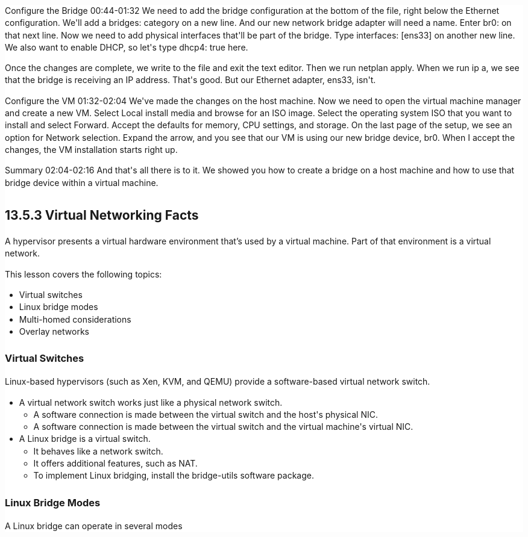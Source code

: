 Configure the Bridge 00:44-01:32
We need to add the bridge configuration at the bottom of the file, right below the Ethernet configuration. We'll add a bridges: category on a new line. And our new network bridge adapter will need a name. Enter br0: on that next line. Now we need to add physical interfaces that'll be part of the bridge. Type interfaces: [ens33] on another new line. We also want to enable DHCP, so let's type dhcp4: true here.

Once the changes are complete, we write to the file and exit the text editor. Then we run netplan apply. When we run ip a, we see that the bridge is receiving an IP address. That's good. But our Ethernet adapter, ens33, isn't.

Configure the VM 01:32-02:04
We've made the changes on the host machine. Now we need to open the virtual machine manager and create a new VM. Select Local install media and browse for an ISO image. Select the operating system ISO that you want to install and select Forward. Accept the defaults for memory, CPU settings, and storage. On the last page of the setup, we see an option for Network selection. Expand the arrow, and you see that our VM is using our new bridge device, br0. When I accept the changes, the VM installation starts right up.

Summary 02:04-02:16
And that's all there is to it. We showed you how to create a bridge on a host machine and how to use that bridge device within a virtual machine.

## 13.5.3 Virtual Networking Facts

A hypervisor presents a virtual hardware environment that’s used by a virtual machine. Part of that environment is a virtual network.

This lesson covers the following topics:

<ul><li>Virtual switches</li>
<li>Linux bridge modes</li>
<li>Multi-homed considerations</li>
<li>Overlay networks</li></ul>

### Virtual Switches

Linux-based hypervisors (such as Xen, KVM, and QEMU) provide a software-based virtual network switch.

<ul><li>A virtual network switch works just like a physical network switch.
<ul><li>A software connection is made between the virtual switch and the
host's physical NIC.</li>
<li>A software connection is made between the virtual switch and the virtual machine's virtual NIC.</li></ul></li>
<li>A Linux bridge is a virtual switch.
<ul><li>It behaves like a network switch.</li>
<li>It offers additional features, such as NAT.</li>
<li>To implement Linux bridging, install the bridge-utils software package.</li></ul></li></ul>

### Linux Bridge Modes

A Linux bridge can operate in several modes
